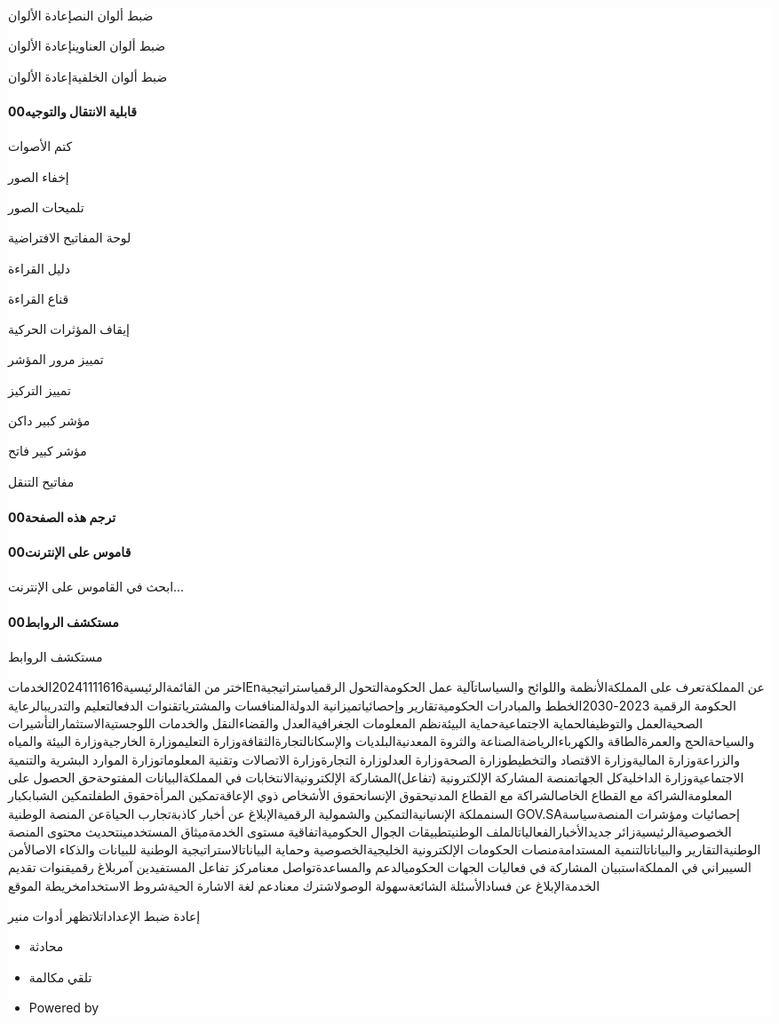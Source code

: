 ضبط ألوان النصإعادة الألوان

ضبط ألوان العناوينإعادة الألوان

ضبط ألوان الخلفيةإعادة الألوان

#### قابلية الانتقال والتوجيه00

كتم الأصوات

إخفاء الصور

تلميحات الصور

لوحة المفاتيح الافتراضية

دليل القراءة

قناع القراءة

إيقاف المؤثرات الحركية

تمييز مرور المؤشر

تمييز التركيز

مؤشر كبير داكن

مؤشر كبير فاتح

مفاتيح التنقل

#### ترجم هذه الصفحة00

#### قاموس على الإنترنت00

ابحث في القاموس على الإنترنت...


#### مستكشف الروابط00

مستكشف الروابط

اختر من القائمةالرئيسية20241111616الخدماتEnعن المملكةتعرف على المملكةالأنظمة واللوائح والسياساتآلية عمل الحكومةالتحول الرقمياستراتيجية الحكومة الرقمية 2023-2030الخطط والمبادرات الحكوميةتقارير وإحصائياتميزانية الدولةالمنافسات والمشترياتقنوات الدفعالتعليم والتدريبالرعاية الصحيةالعمل والتوظيفالحماية الاجتماعيةحماية البيئةنظم المعلومات الجغرافيةالعدل والقضاءالنقل والخدمات اللوجستيةالاستثمارالتأشيرات والسياحةالحج والعمرةالطاقة والكهرباءالرياضةالصناعة والثروة المعدنيةالبلديات والإسكانالتجارةالثقافةوزارة التعليموزارة الخارجيةوزارة البيئة والمياه والزراعةوزارة الماليةوزارة الاقتصاد والتخطيطوزارة الصحةوزارة العدلوزارة التجارةوزارة الاتصالات وتقنية المعلوماتوزارة الموارد البشرية والتنمية الاجتماعيةوزارة الداخليةكل الجهاتمنصة المشاركة الإلكترونية (تفاعل)المشاركة الإلكترونيةالانتخابات في المملكةالبيانات المفتوحةحق الحصول على المعلومةالشراكة مع القطاع الخاصالشراكة مع القطاع المدنيحقوق الإنسانحقوق الأشخاص ذوي الإعاقةتمكين المرأةحقوق الطفلتمكين الشبابكبار السنمملكة الإنسانيةالتمكين والشمولية الرقميةالإبلاغ عن أخبار كاذبةتجارب الحياةعن المنصة الوطنية GOV.SAإحصائيات ومؤشرات المنصةسياسة الخصوصيةالرئيسيةزائر جديدالأخبارالفعالياتالملف الوطنيتطبيقات الجوال الحكوميةاتفاقية مستوى الخدمةميثاق المستخدمينتحديث محتوى المنصة الوطنيةالتقارير والبياناتالتنمية المستدامةمنصات الحكومات الإلكترونية الخليجيةالخصوصية وحماية البياناتالاستراتيجية الوطنية للبيانات والذكاء الاصالأمن السيبراني في المملكةاستبيان المشاركة في فعاليات الجهات الحكوميالدعم والمساعدةتواصل معنامركز تفاعل المستفيدين آمربلاغ رقميقنوات تقديم الخدمةالإبلاغ عن فسادالأسئلة الشائعةسهولة الوصولاشترك معنادعم لغة الاشارة الحيةشروط الاستخدامخريطة الموقع

إعادة ضبط الإعداداتلاتظهر أدوات منير

- محادثة

- تلقي مكالمة

- Powered by